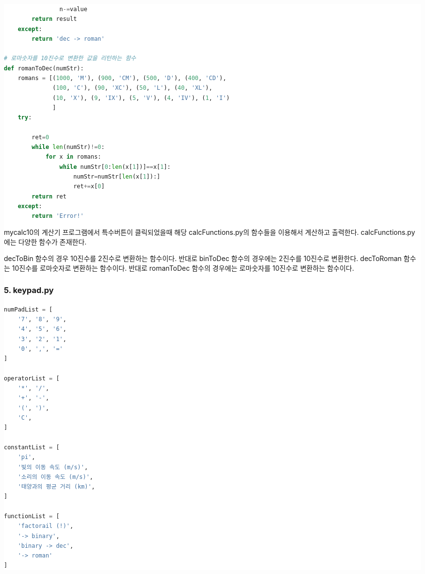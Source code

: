 ```python
                n-=value
        return result
    except:
        return 'dec -> roman'

# 로마숫자를 10진수로 변환한 값을 리턴하는 함수
def romanToDec(numStr):
    romans = [(1000, 'M'), (900, 'CM'), (500, 'D'), (400, 'CD'),
              (100, 'C'), (90, 'XC'), (50, 'L'), (40, 'XL'),
              (10, 'X'), (9, 'IX'), (5, 'V'), (4, 'IV'), (1, 'I')
              ]
    try:

        ret=0
        while len(numStr)!=0:
            for x in romans:
                while numStr[0:len(x[1])]==x[1]:
                    numStr=numStr[len(x[1]):]
                    ret+=x[0]
        return ret
    except:
        return 'Error!'
```
mycalc10의 계산기 프로그램에서 특수버튼이 클릭되었을때 해당 calcFunctions.py의 함수들을 이용해서 계산하고 출력한다.
calcFunctions.py에는 다양한 함수가 존재한다.

decToBin 함수의 경우 10진수를 2진수로 변환하는 함수이다. 반대로 binToDec 함수의 경우에는 2진수를 10진수로 변환한다.
decToRoman 함수는 10진수를 로마숫자로 변환하는 함수이다. 반대로 romanToDec 함수의 경우에는 로마숫자를 10진수로 변환하는 함수이다.

### 5. keypad.py

```python
numPadList = [
    '7', '8', '9',
    '4', '5', '6',
    '3', '2', '1',
    '0', ',', '='
]

operatorList = [
    '*', '/',
    '+', '-',
    '(', ')',
    'C',
]

constantList = [
    'pi',
    '빛의 이동 속도 (m/s)',
    '소리의 이동 속도 (m/s)',
    '태양과의 평균 거리 (km)',
]

functionList = [
    'factorail (!)',
    '-> binary',
    'binary -> dec',
    '-> roman'
]
```
